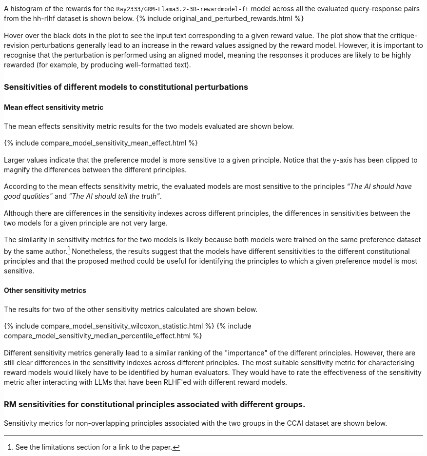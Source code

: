 A histogram of the rewards for the `Ray2333/GRM-Llama3.2-3B-rewardmodel-ft` model across all the evaluated query-response pairs from the hh-rlhf dataset is shown below.
{% include original_and_perturbed_rewards.html %}

Hover over the black dots in the plot to see the input text corresponding to a given reward value.
The plot show that the critique-revision perturbations generally lead to an increase in the reward values assigned by the reward model.
However, it is important to recognise that the perturbation is performed using an aligned model, meaning the responses it produces are likely to be highly rewarded (for example, by producing well-formatted text).


### Sensitivities of different models to constitutional perturbations
#### Mean effect sensitivity metric

The mean effects sensitivity metric results for the two models evaluated are shown below.

{% include compare_model_sensitivity_mean_effect.html %}

Larger values indicate that the preference model is more sensitive to a given principle.
Notice that the y-axis has been clipped to magnify the differences between the different principles.

According to the mean effects sensitivity metric, the evaluated models are most sensitive to the principles *"The AI should have good qualities"* and *"The AI should tell the truth"*.

Although there are differences in the sensitivity indexes across different principles, the differences in sensitivities between the two models for a given principle are not very large.

The similarity in sensitivity metrics for the two models is likely because both models were trained on the same preference dataset by the same author.[^same_author]
Nonetheless, the results suggest that the models have different sensitivities to the different constitutional principles and that the proposed method could be useful for identifying the principles to which a given preference model is most sensitive.

[^same_author]: See the limitations section for a link to the paper.

#### Other sensitivity metrics

The results for two of the other sensitivity metrics calculated are shown below.

{% include compare_model_sensitivity_wilcoxon_statistic.html %}
{% include compare_model_sensitivity_median_percentile_effect.html %}

Different sensitivity metrics generally lead to a similar ranking of the "importance" of the different principles.
However, there are still clear differences in the sensitivity indexes across different principles.
The most suitable sensitivity metric for characterising reward models would likely have to be identified by human evaluators.
They would have to rate the effectiveness of the sensitivity metric after interacting with LLMs that have been RLHF'ed with different reward models.

### RM sensitivities for constitutional principles associated with different groups.

Sensitivity metrics for non-overlapping principles associated with the two groups in the CCAI dataset are shown below.


[//]: # (# Constitutional Sensitivities of Reward Models)
[^reward_model]: The reward model is also known as a preference model.
[^models]: Reward models were chosen based on low parameter count and convenient inference through the Hugging Face API. See the limitations section for more details. 
[^gpt40]: Note that GPT-40-mini is an "aligned" model that, by its nature, should produce text that has high reward values. See the limitations section for more details.
[^langchain]: The LangGraph code used to do this is based on https://python.langchain.com/docs/versions/migrating_chains/constitutional_chain/.
[^perturbation_example]: The prompt and initial response are fictional. Bruce's values are [certainly not fictional](https://www.youtube.com/watch?v=kD8dHDpXVcI).
[^rejected]: The "rejected" samples are used to try to mitigate the effects of using an aligned model to perturb the prompts. An aligned model can make bad prompts better but will not make good prompts worse.
[^consensus]: [Proportion of the group that agrees with the opinion](https://github.com/saffronh/ccai/blob/3ff5dce9a1299d6035f1dd9e2f95be995311cb6e/ccai_data_processing.ipynb#L874)
[//]: # (* *Check your article is written in [plain English]&#40;https://www.plainenglish.co.uk/how-to-write-in-plain-english.html&#41;. The [Hemingway Editor]&#40;https://hemingwayapp.com/&#41; and the [ONS’s editing guidance]&#40;https://service-manual.ons.gov.uk/content/writing-for-users/editing-and-proofreading&#41; can be useful for this.*  )
[//]: # ( [submit your project on the course hub]&#40;https://course.aisafetyfundamentals.com/alignment?tab=project&#41;\! 🎉)